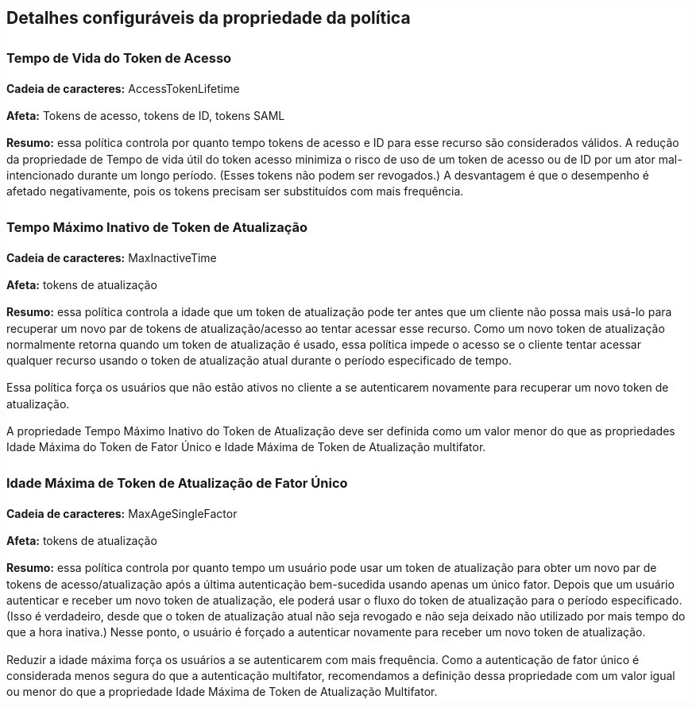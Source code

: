 >

## <a name="configurable-policy-property-details"></a>Detalhes configuráveis da propriedade da política
### <a name="access-token-lifetime"></a>Tempo de Vida do Token de Acesso
**Cadeia de caracteres:** AccessTokenLifetime

**Afeta:** Tokens de acesso, tokens de ID, tokens SAML

**Resumo:** essa política controla por quanto tempo tokens de acesso e ID para esse recurso são considerados válidos. A redução da propriedade de Tempo de vida útil do token acesso minimiza o risco de uso de um token de acesso ou de ID por um ator mal-intencionado durante um longo período. (Esses tokens não podem ser revogados.) A desvantagem é que o desempenho é afetado negativamente, pois os tokens precisam ser substituídos com mais frequência.

### <a name="refresh-token-max-inactive-time"></a>Tempo Máximo Inativo de Token de Atualização
**Cadeia de caracteres:** MaxInactiveTime

**Afeta:** tokens de atualização

**Resumo:** essa política controla a idade que um token de atualização pode ter antes que um cliente não possa mais usá-lo para recuperar um novo par de tokens de atualização/acesso ao tentar acessar esse recurso. Como um novo token de atualização normalmente retorna quando um token de atualização é usado, essa política impede o acesso se o cliente tentar acessar qualquer recurso usando o token de atualização atual durante o período especificado de tempo.

Essa política força os usuários que não estão ativos no cliente a se autenticarem novamente para recuperar um novo token de atualização.

A propriedade Tempo Máximo Inativo do Token de Atualização deve ser definida como um valor menor do que as propriedades Idade Máxima do Token de Fator Único e Idade Máxima de Token de Atualização multifator.

### <a name="single-factor-refresh-token-max-age"></a>Idade Máxima de Token de Atualização de Fator Único
**Cadeia de caracteres:** MaxAgeSingleFactor

**Afeta:** tokens de atualização

**Resumo:** essa política controla por quanto tempo um usuário pode usar um token de atualização para obter um novo par de tokens de acesso/atualização após a última autenticação bem-sucedida usando apenas um único fator. Depois que um usuário autenticar e receber um novo token de atualização, ele poderá usar o fluxo do token de atualização para o período especificado. (Isso é verdadeiro, desde que o token de atualização atual não seja revogado e não seja deixado não utilizado por mais tempo do que a hora inativa.) Nesse ponto, o usuário é forçado a autenticar novamente para receber um novo token de atualização.

Reduzir a idade máxima força os usuários a se autenticarem com mais frequência. Como a autenticação de fator único é considerada menos segura do que a autenticação multifator, recomendamos a definição dessa propriedade com um valor igual ou menor do que a propriedade Idade Máxima de Token de Atualização Multifator.
